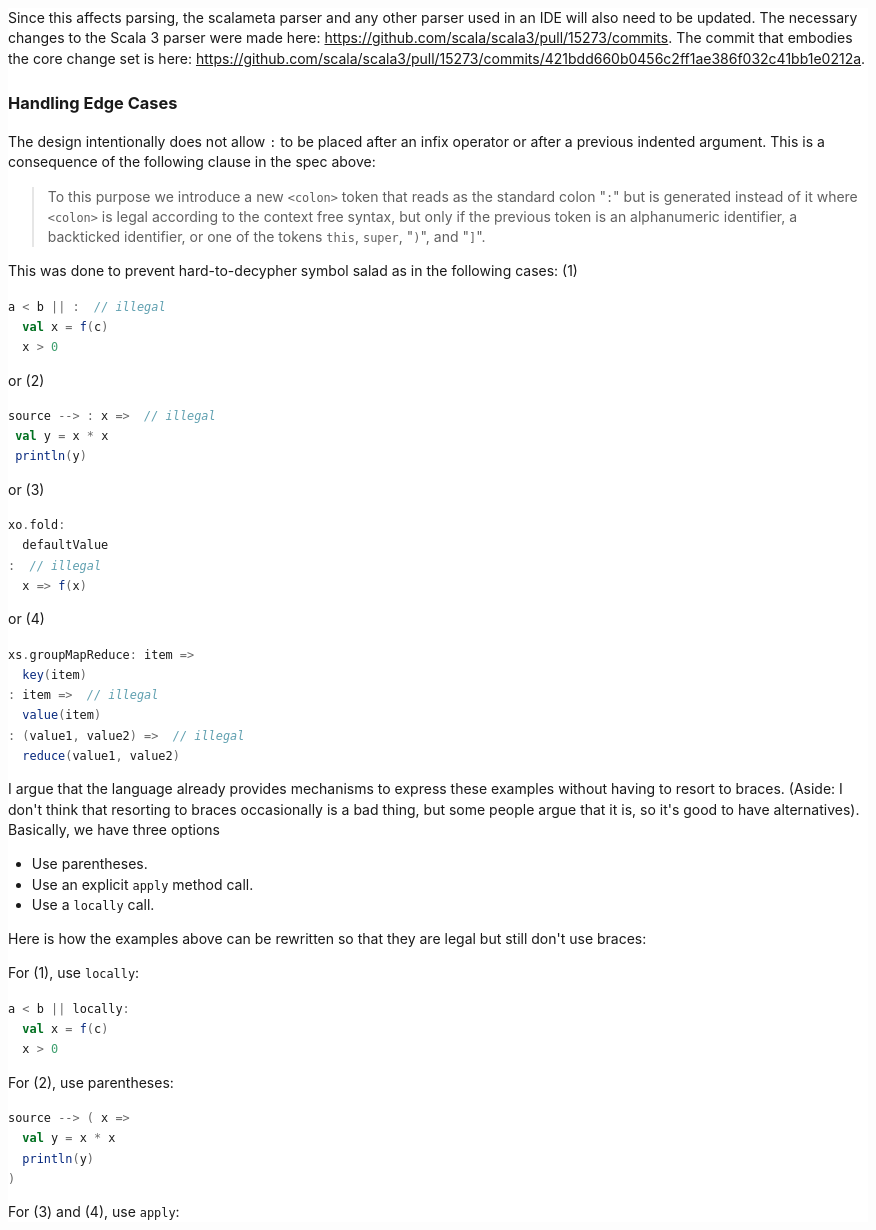 Since this affects parsing, the scalameta parser and any other parser used in an IDE will also need to be updated. The necessary changes to the Scala 3 parser were made here: https://github.com/scala/scala3/pull/15273/commits. The commit that embodies the core change set is here: https://github.com/scala/scala3/pull/15273/commits/421bdd660b0456c2ff1ae386f032c41bb1e0212a.

### Handling Edge Cases

The design intentionally does not allow `:` to be placed after an infix operator or after a previous indented argument. This is a consequence of the following clause in the spec above:

> To this purpose we introduce a new `<colon>` token that reads as
the standard colon "`:`" but is generated instead of it where `<colon>`
is legal according to the context free syntax, but only if the previous token
is an alphanumeric identifier, a backticked identifier, or one of the tokens `this`, `super`, "`)`", and "`]`".

This was done to prevent hard-to-decypher symbol salad as in the following cases: (1)
```scala
a < b || :  // illegal
  val x = f(c)
  x > 0
```
or (2)
```scala
source --> : x =>  // illegal
 val y = x * x
 println(y)
```
or (3)
```scala
xo.fold:
  defaultValue
:  // illegal
  x => f(x)
```
or (4)
```scala
xs.groupMapReduce: item =>
  key(item)
: item =>  // illegal
  value(item)
: (value1, value2) =>  // illegal
  reduce(value1, value2)
```

I argue that the language already provides mechanisms to express these examples without having to resort to braces. (Aside: I don't think that resorting to braces occasionally is a bad thing, but some people argue that it is, so it's good to have alternatives). Basically, we have three options

 - Use parentheses.
 - Use an explicit `apply` method call.
 - Use a `locally` call.

Here is how the examples above can be rewritten so that they are legal but still don't use braces:

For (1), use `locally`:
```scala
a < b || locally:
  val x = f(c)
  x > 0
```
For (2), use parentheses:
```scala
source --> ( x =>
  val y = x * x
  println(y)
)
```
For (3) and (4), use `apply`: